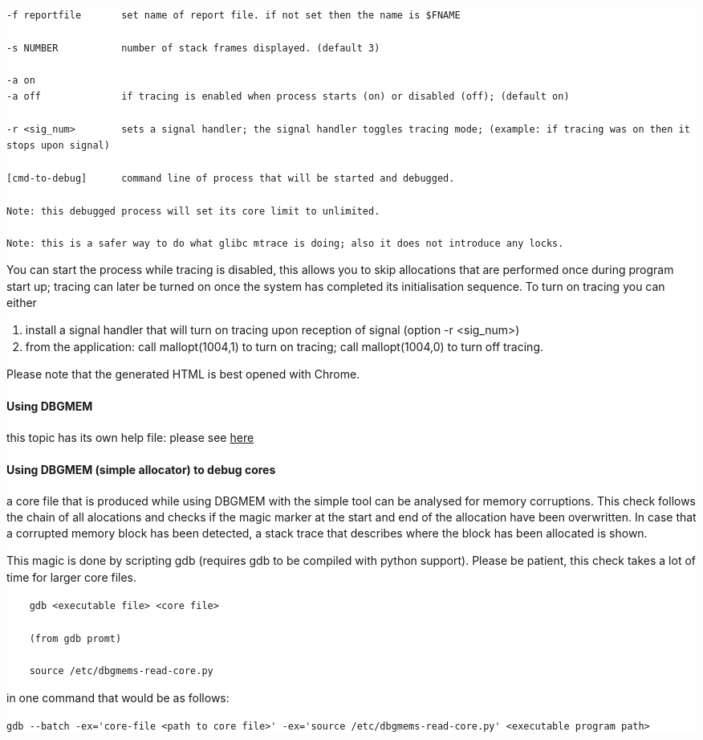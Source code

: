     -f reportfile       set name of report file. if not set then the name is $FNAME

    -s NUMBER           number of stack frames displayed. (default 3)

    -a on
    -a off              if tracing is enabled when process starts (on) or disabled (off); (default on)

    -r <sig_num>        sets a signal handler; the signal handler toggles tracing mode; (example: if tracing was on then it stops upon signal)

    [cmd-to-debug]      command line of process that will be started and debugged.

    Note: this debugged process will set its core limit to unlimited.  

    Note: this is a safer way to do what glibc mtrace is doing; also it does not introduce any locks.

You can start the process while tracing is disabled, this allows you to skip allocations that are performed once during program start up; tracing can later be turned on once the system has completed its initialisation sequence.
To turn on tracing you can either

1.  install a signal handler that will turn on tracing upon reception of signal (option -r <sig_num>)
2.  from the application: call mallopt(1004,1) to turn on tracing; call mallopt(1004,0) to turn off tracing.

Please note that the generated HTML is best opened with Chrome.

#### Using DBGMEM

this topic has its own help file: please see [here](/cstuff/dbgmem/Introduction.htm)

#### Using DBGMEM (simple allocator) to debug cores

a core file that is produced while using DBGMEM with the simple tool can be analysed for memory corruptions.
This check follows the chain of all alocations and checks if the magic marker at the start and end of the allocation have been overwritten.
In case that a corrupted memory block has been detected, a stack trace that describes where the block has been allocated is shown.

This magic is done by scripting gdb (requires gdb to be compiled with python support). Please be patient, this check takes a lot of time for larger core files.

        gdb <executable file> <core file>

        (from gdb promt)

        source /etc/dbgmems-read-core.py  

in one command that would be as follows:

    gdb --batch -ex='core-file <path to core file>' -ex='source /etc/dbgmems-read-core.py' <executable program path>
